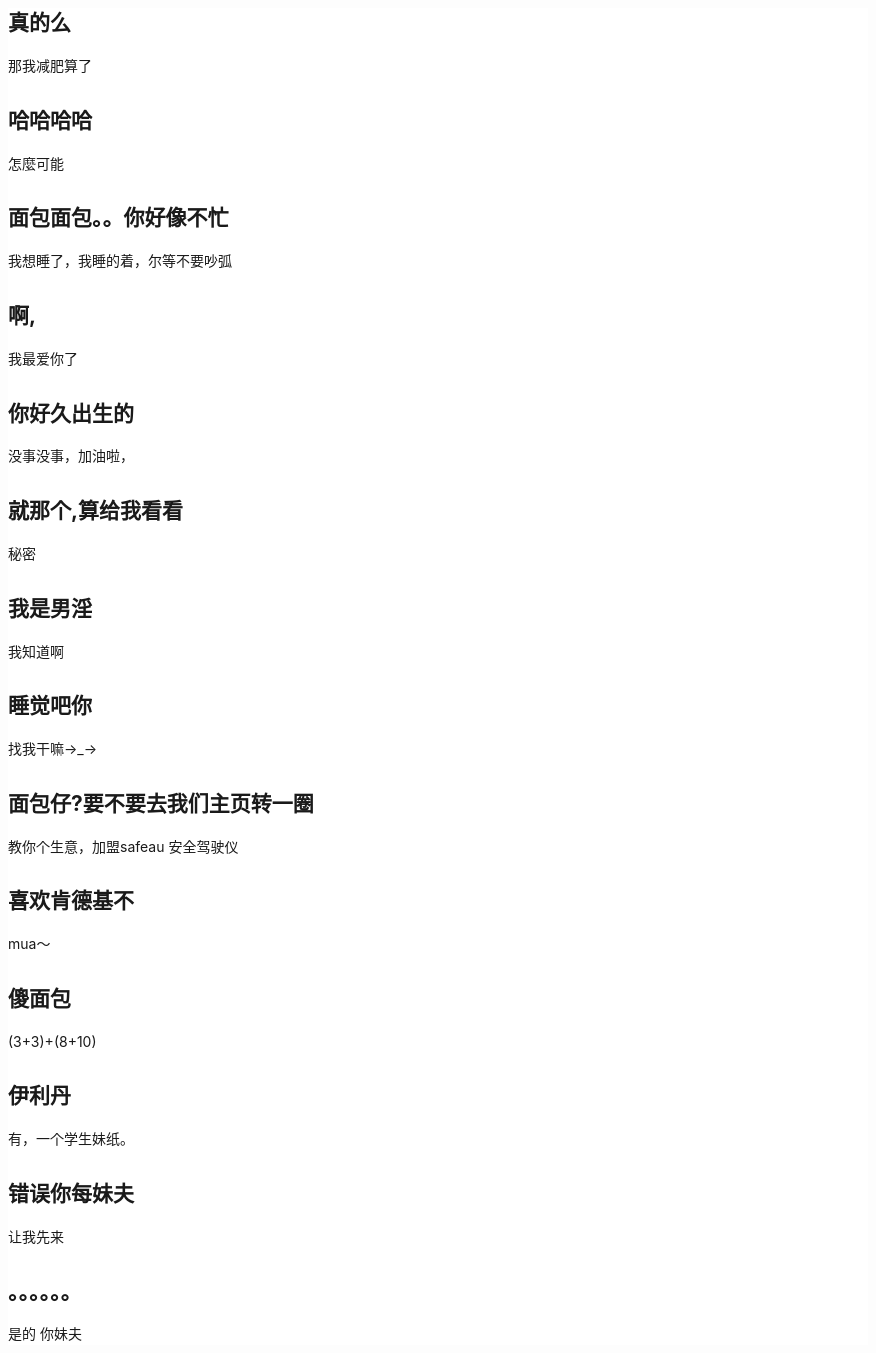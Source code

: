 ## 真的么
那我减肥算了

## 哈哈哈哈
怎麼可能

## 面包面包。。你好像不忙
我想睡了，我睡的着，尔等不要吵弧

## 啊,
我最爱你了

## 你好久出生的
没事没事，加油啦，

## 就那个,算给我看看
秘密

## 我是男淫
我知道啊

## 睡觉吧你
找我干嘛→_→

## 面包仔?要不要去我们主页转一圈
教你个生意，加盟safeau 安全驾驶仪

## 喜欢肯德基不
mua〜

## 傻面包
(3+3)+(8+10)

## 伊利丹
有，一个学生妹纸。

## 错误你每妹夫
让我先来

## 。。。。。。
是的  你妹夫
